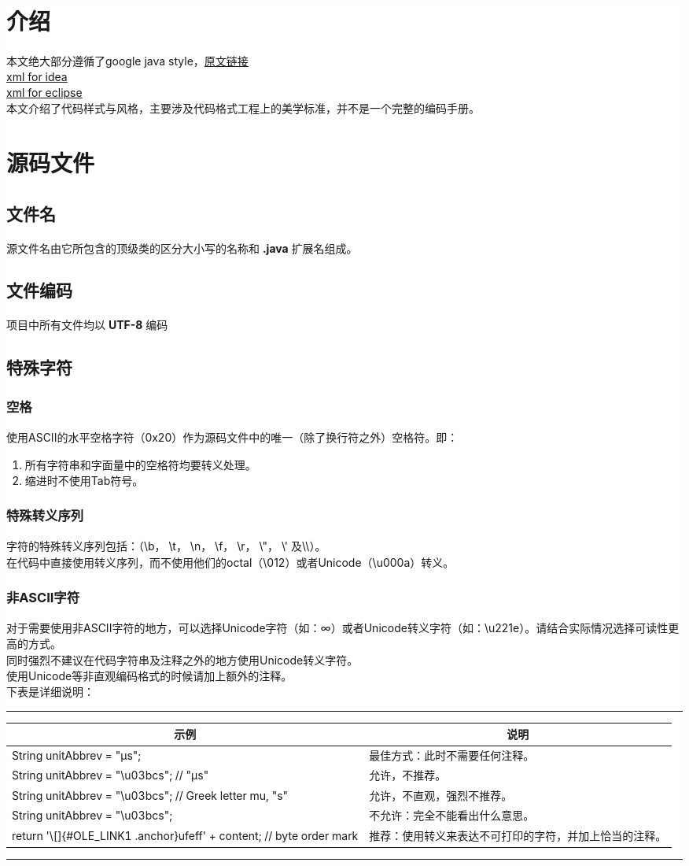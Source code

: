介绍
====
本文绝大部分遵循了google java style，[原文链接](https://google.github.io/styleguide/javaguide.html)  
[xml for idea](https://github.com/google/styleguide/blob/gh-pages/intellij-java-google-style.xml)  
[xml for eclipse](https://github.com/google/styleguide/blob/gh-pages/eclipse-java-google-style.xml)  
本文介绍了代码样式与风格，主要涉及代码格式工程上的美学标准，并不是一个完整的编码手册。

源码文件
========

文件名
------

源文件名由它所包含的顶级类的区分大小写的名称和 **.java** 扩展名组成。

文件编码
--------

项目中所有文件均以 **UTF-8** 编码

特殊字符
--------

### 空格

使用ASCII的水平空格字符（0x20）作为源码文件中的唯一（除了换行符之外）空格符。即：  
1.  所有字符串和字面量中的空格符均要转义处理。  
2.  缩进时不使用Tab符号。
### 特殊转义序列

字符的特殊转义序列包括：（\\b， \\t， \\n， \\f， \\r， \\"， \\' 及\\\\）。  
在代码中直接使用转义序列，而不使用他们的octal（\\012）或者Unicode（\\u000a）转义。

### 非ASCII字符

对于需要使用非ASCII字符的地方，可以选择Unicode字符（如：∞）或者Unicode转义字符（如：\\u221e）。请结合实际情况选择可读性更高的方式。  
同时强烈不建议在代码字符串及注释之外的地方使用Unicode转义字符。  
使用Unicode等非直观编码格式的时候请加上额外的注释。  
下表是详细说明：
  ---------------------------------------------------------------------- --------------------------------------------------------
| **示例**|**说明**|
|---|---|
|String unitAbbrev = "μs";|最佳方式：此时不需要任何注释。|
|String unitAbbrev = "\\u03bcs"; // "μs"|允许，不推荐。|
|String unitAbbrev = "\\u03bcs"; // Greek letter mu, "s"|允许，不直观，强烈不推荐。|
|String unitAbbrev = "\\u03bcs";|不允许：完全不能看出什么意思。|
|return '\\[]{#OLE_LINK1 .anchor}ufeff' + content; // byte order mark|推荐：使用转义来表达不可打印的字符，并加上恰当的注释。|
  ---------------------------------------------------------------------- --------------------------------------------------------
